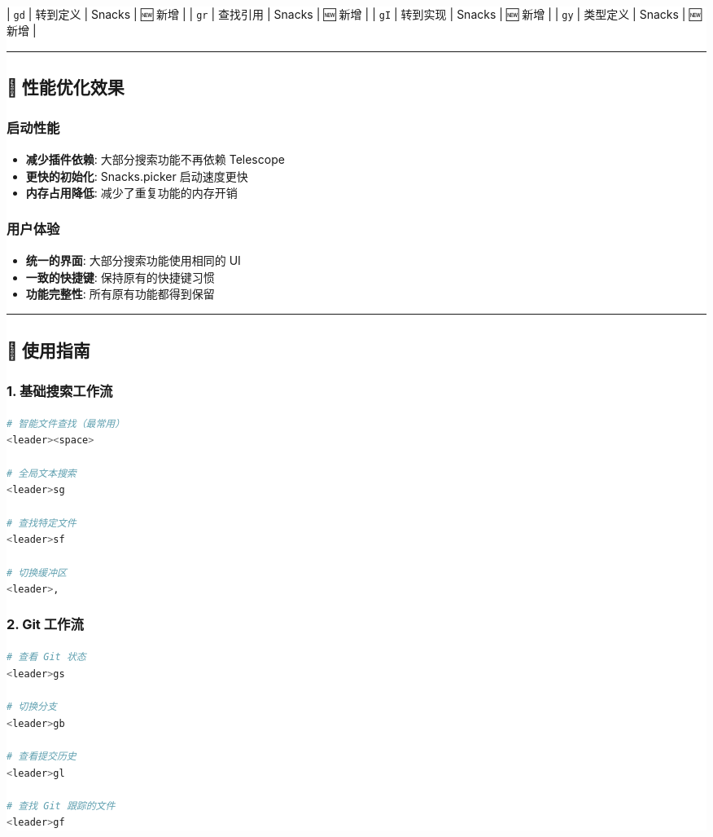 | `gd` | 转到定义 | Snacks | 🆕 新增 |
| `gr` | 查找引用 | Snacks | 🆕 新增 |
| `gI` | 转到实现 | Snacks | 🆕 新增 |
| `gy` | 类型定义 | Snacks | 🆕 新增 |

---

## 🚀 性能优化效果

### 启动性能
- **减少插件依赖**: 大部分搜索功能不再依赖 Telescope
- **更快的初始化**: Snacks.picker 启动速度更快
- **内存占用降低**: 减少了重复功能的内存开销

### 用户体验
- **统一的界面**: 大部分搜索功能使用相同的 UI
- **一致的快捷键**: 保持原有的快捷键习惯
- **功能完整性**: 所有原有功能都得到保留

---

## 🔧 使用指南

### 1. **基础搜索工作流**

```bash
# 智能文件查找（最常用）
<leader><space>

# 全局文本搜索
<leader>sg

# 查找特定文件
<leader>sf

# 切换缓冲区
<leader>,
```

### 2. **Git 工作流**

```bash
# 查看 Git 状态
<leader>gs

# 切换分支
<leader>gb

# 查看提交历史
<leader>gl

# 查找 Git 跟踪的文件
<leader>gf
```
